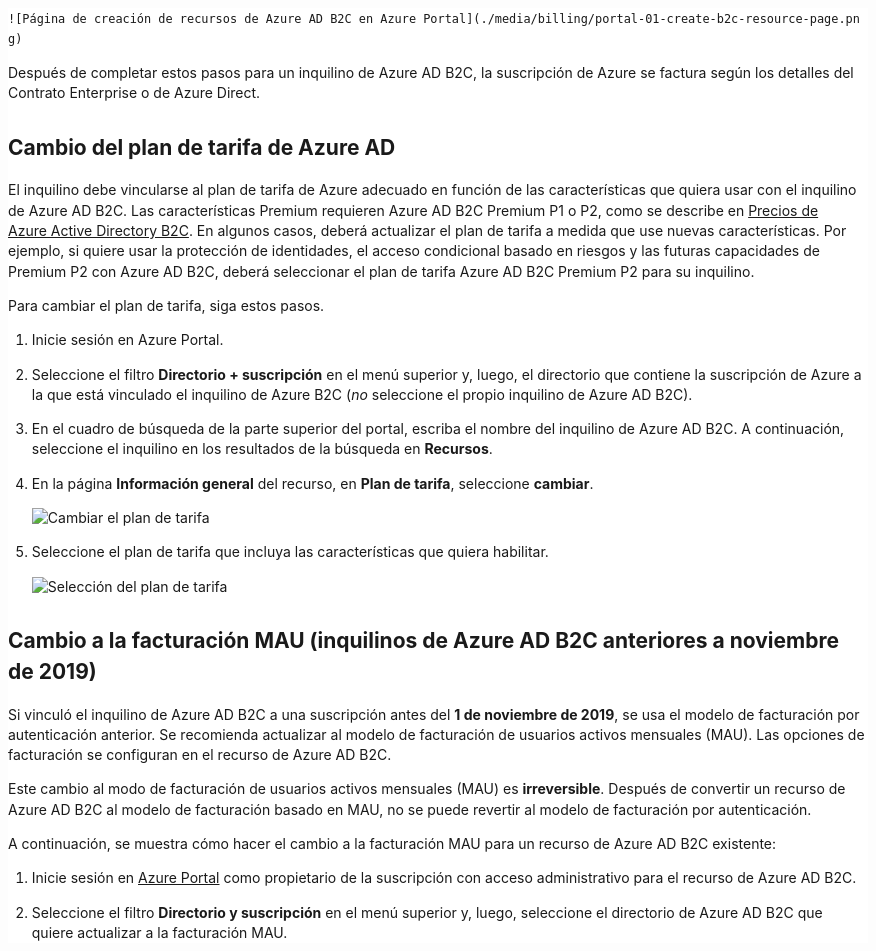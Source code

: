     ![Página de creación de recursos de Azure AD B2C en Azure Portal](./media/billing/portal-01-create-b2c-resource-page.png)

Después de completar estos pasos para un inquilino de Azure AD B2C, la suscripción de Azure se factura según los detalles del Contrato Enterprise o de Azure Direct.

## <a name="change-your-azure-ad-pricing-tier"></a>Cambio del plan de tarifa de Azure AD

El inquilino debe vincularse al plan de tarifa de Azure adecuado en función de las características que quiera usar con el inquilino de Azure AD B2C. Las características Premium requieren Azure AD B2C Premium P1 o P2, como se describe en [Precios de Azure Active Directory B2C](https://azure.microsoft.com/pricing/details/active-directory-b2c/). En algunos casos, deberá actualizar el plan de tarifa a medida que use nuevas características. Por ejemplo, si quiere usar la protección de identidades, el acceso condicional basado en riesgos y las futuras capacidades de Premium P2 con Azure AD B2C, deberá seleccionar el plan de tarifa Azure AD B2C Premium P2 para su inquilino.

Para cambiar el plan de tarifa, siga estos pasos.

1. Inicie sesión en Azure Portal.

2. Seleccione el filtro **Directorio + suscripción** en el menú superior y, luego, el directorio que contiene la suscripción de Azure a la que está vinculado el inquilino de Azure B2C (*no* seleccione el propio inquilino de Azure AD B2C).

3. En el cuadro de búsqueda de la parte superior del portal, escriba el nombre del inquilino de Azure AD B2C. A continuación, seleccione el inquilino en los resultados de la búsqueda en **Recursos**.

4. En la página **Información general** del recurso, en **Plan de tarifa**, seleccione **cambiar**.

   ![Cambiar el plan de tarifa](media/billing/change-pricing-tier.png)
 
5. Seleccione el plan de tarifa que incluya las características que quiera habilitar.

   ![Selección del plan de tarifa](media/billing/select-tier.png)

## <a name="switch-to-mau-billing-pre-november-2019-azure-ad-b2c-tenants"></a>Cambio a la facturación MAU (inquilinos de Azure AD B2C anteriores a noviembre de 2019)

Si vinculó el inquilino de Azure AD B2C a una suscripción antes del **1 de noviembre de 2019**, se usa el modelo de facturación por autenticación anterior. Se recomienda actualizar al modelo de facturación de usuarios activos mensuales (MAU). Las opciones de facturación se configuran en el recurso de Azure AD B2C.

Este cambio al modo de facturación de usuarios activos mensuales (MAU) es **irreversible**. Después de convertir un recurso de Azure AD B2C al modelo de facturación basado en MAU, no se puede revertir al modelo de facturación por autenticación.

A continuación, se muestra cómo hacer el cambio a la facturación MAU para un recurso de Azure AD B2C existente:

1. Inicie sesión en [Azure Portal](https://portal.azure.com) como propietario de la suscripción con acceso administrativo para el recurso de Azure AD B2C.

2. Seleccione el filtro **Directorio y suscripción** en el menú superior y, luego, seleccione el directorio de Azure AD B2C que quiere actualizar a la facturación MAU.<br/>
